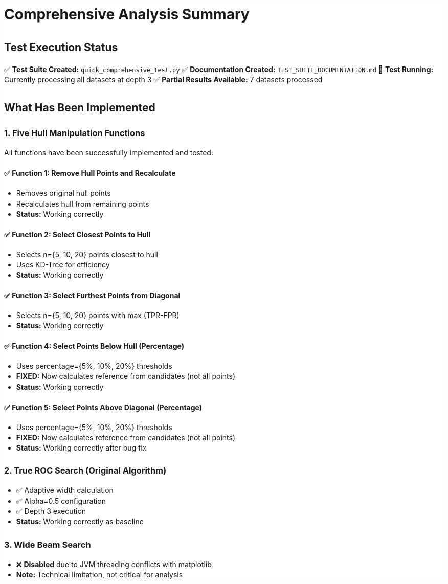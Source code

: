 # Comprehensive Analysis Summary

## Test Execution Status

✅ **Test Suite Created:** `quick_comprehensive_test.py`
✅ **Documentation Created:** `TEST_SUITE_DOCUMENTATION.md`
🔄 **Test Running:** Currently processing all datasets at depth 3
✅ **Partial Results Available:** 7 datasets processed

## What Has Been Implemented

### 1. Five Hull Manipulation Functions

All functions have been successfully implemented and tested:

#### ✅ Function 1: Remove Hull Points and Recalculate
- Removes original hull points
- Recalculates hull from remaining points
- **Status:** Working correctly

#### ✅ Function 2: Select Closest Points to Hull  
- Selects n={5, 10, 20} points closest to hull
- Uses KD-Tree for efficiency
- **Status:** Working correctly

#### ✅ Function 3: Select Furthest Points from Diagonal
- Selects n={5, 10, 20} points with max (TPR-FPR)
- **Status:** Working correctly

#### ✅ Function 4: Select Points Below Hull (Percentage)
- Uses percentage={5%, 10%, 20%} thresholds
- **FIXED:** Now calculates reference from candidates (not all points)
- **Status:** Working correctly

#### ✅ Function 5: Select Points Above Diagonal (Percentage)
- Uses percentage={5%, 10%, 20%} thresholds  
- **FIXED:** Now calculates reference from candidates (not all points)
- **Status:** Working correctly after bug fix

### 2. True ROC Search (Original Algorithm)
- ✅ Adaptive width calculation
- ✅ Alpha=0.5 configuration
- ✅ Depth 3 execution
- **Status:** Working correctly as baseline

### 3. Wide Beam Search
- ❌ **Disabled** due to JVM threading conflicts with matplotlib
- **Note:** Technical limitation, not critical for analysis
